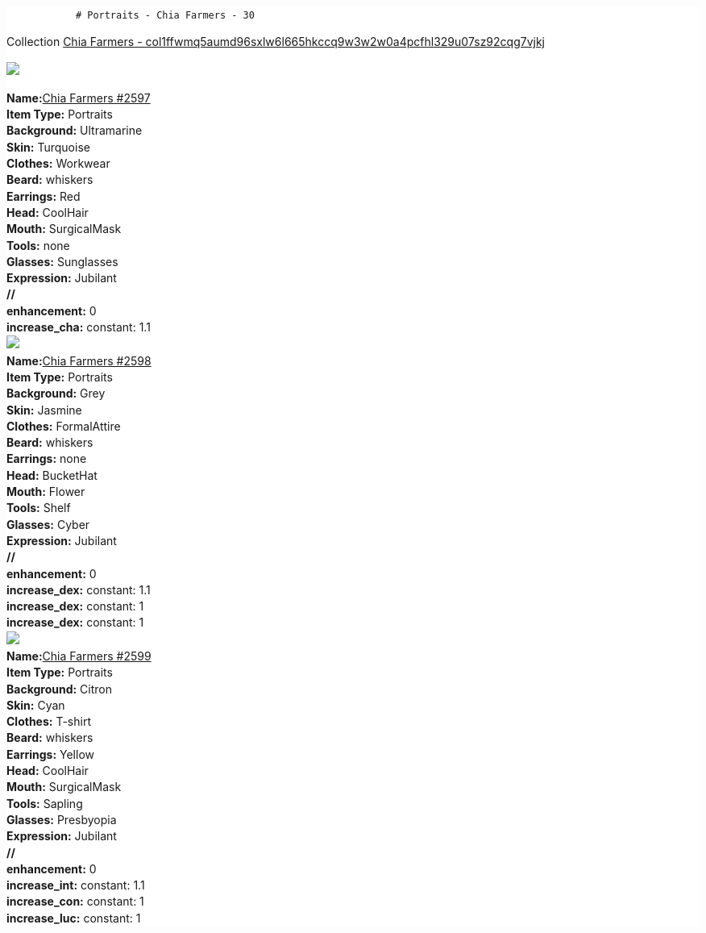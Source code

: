                 # Portraits - Chia Farmers - 30

Collection [Chia Farmers - col1ffwmq5aumd96sxlw6l665hkccq9w3w2w0a4pcfhl329u07sz92cqg7vjkj](https://mintgarden.io/collections/col1ffwmq5aumd96sxlw6l665hkccq9w3w2w0a4pcfhl329u07sz92cqg7vjkj)<div class="item_thumbnail">
<a href="https://mintgarden.io/nfts/nft1ww3w9g00ymnvlphqaqlv6t9k2q669vuevutdx0fghmqkw3sj7uasa8g25q"><img loading="lazy" src="https://assets.mainnet.mintgarden.io/thumbnails/856ddc27ccbf9a8eedea88e5bc759aa83aa0aef6703f46630e3c76005d090203.webp"></a>
<div><strong>Name:</strong><a href="https://mintgarden.io/nfts/nft1ww3w9g00ymnvlphqaqlv6t9k2q669vuevutdx0fghmqkw3sj7uasa8g25q">Chia Farmers #2597</a></div>
<div><strong>Item Type:</strong> Portraits</div>
<div><strong>Background:</strong> Ultramarine</div>
<div><strong>Skin:</strong> Turquoise</div>
<div><strong>Clothes:</strong> Workwear</div>
<div><strong>Beard:</strong> whiskers</div>
<div><strong>Earrings:</strong> Red</div>
<div><strong>Head:</strong> CoolHair</div>
<div><strong>Mouth:</strong> SurgicalMask</div>
<div><strong>Tools:</strong> none</div>
<div><strong>Glasses:</strong> Sunglasses</div>
<div><strong>Expression:</strong> Jubilant</div>
<div><strong>//</strong></div><div><strong>enhancement:</strong> 0</div>
<div><strong>increase_cha:</strong> constant: 1.1</div>
</div>
<div class="item_thumbnail">
<a href="https://mintgarden.io/nfts/nft1384x3njgvackgkg2wgvma4uvu0uycn5v92vta3rkextlr7zgzkuq2kcsef"><img loading="lazy" src="https://assets.mainnet.mintgarden.io/thumbnails/87a6cd3d211b4fdc42babe6432e7f2528a272c72854519480367c53c7e548fd6.webp"></a>
<div><strong>Name:</strong><a href="https://mintgarden.io/nfts/nft1384x3njgvackgkg2wgvma4uvu0uycn5v92vta3rkextlr7zgzkuq2kcsef">Chia Farmers #2598</a></div>
<div><strong>Item Type:</strong> Portraits</div>
<div><strong>Background:</strong> Grey</div>
<div><strong>Skin:</strong> Jasmine</div>
<div><strong>Clothes:</strong> FormalAttire</div>
<div><strong>Beard:</strong> whiskers</div>
<div><strong>Earrings:</strong> none</div>
<div><strong>Head:</strong> BucketHat</div>
<div><strong>Mouth:</strong> Flower</div>
<div><strong>Tools:</strong> Shelf</div>
<div><strong>Glasses:</strong> Cyber</div>
<div><strong>Expression:</strong> Jubilant</div>
<div><strong>//</strong></div><div><strong>enhancement:</strong> 0</div>
<div><strong>increase_dex:</strong> constant: 1.1</div>
<div><strong>increase_dex:</strong> constant: 1</div>
<div><strong>increase_dex:</strong> constant: 1</div>
</div>
<div class="item_thumbnail">
<a href="https://mintgarden.io/nfts/nft1cccejp5jvlyqaettgczpr9e4wmnaf5ysstmm7gamdmtu4u2v22ys2r7re3"><img loading="lazy" src="https://assets.mainnet.mintgarden.io/thumbnails/e7ddc3c4948405fb7ce80a63b74420b2294c8edd74782f0481fca52926cb1f1b.webp"></a>
<div><strong>Name:</strong><a href="https://mintgarden.io/nfts/nft1cccejp5jvlyqaettgczpr9e4wmnaf5ysstmm7gamdmtu4u2v22ys2r7re3">Chia Farmers #2599</a></div>
<div><strong>Item Type:</strong> Portraits</div>
<div><strong>Background:</strong> Citron</div>
<div><strong>Skin:</strong> Cyan</div>
<div><strong>Clothes:</strong> T-shirt</div>
<div><strong>Beard:</strong> whiskers</div>
<div><strong>Earrings:</strong> Yellow</div>
<div><strong>Head:</strong> CoolHair</div>
<div><strong>Mouth:</strong> SurgicalMask</div>
<div><strong>Tools:</strong> Sapling</div>
<div><strong>Glasses:</strong> Presbyopia</div>
<div><strong>Expression:</strong> Jubilant</div>
<div><strong>//</strong></div><div><strong>enhancement:</strong> 0</div>
<div><strong>increase_int:</strong> constant: 1.1</div>
<div><strong>increase_con:</strong> constant: 1</div>
<div><strong>increase_luc:</strong> constant: 1</div>